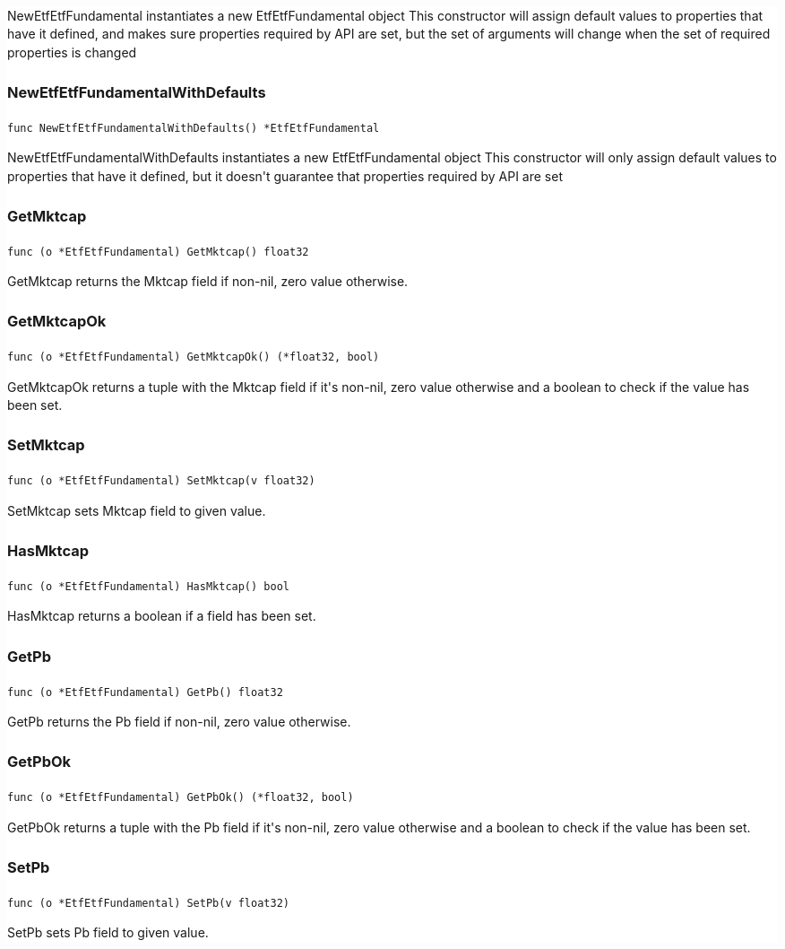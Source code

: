 NewEtfEtfFundamental instantiates a new EtfEtfFundamental object
This constructor will assign default values to properties that have it defined,
and makes sure properties required by API are set, but the set of arguments
will change when the set of required properties is changed

### NewEtfEtfFundamentalWithDefaults

`func NewEtfEtfFundamentalWithDefaults() *EtfEtfFundamental`

NewEtfEtfFundamentalWithDefaults instantiates a new EtfEtfFundamental object
This constructor will only assign default values to properties that have it defined,
but it doesn't guarantee that properties required by API are set

### GetMktcap

`func (o *EtfEtfFundamental) GetMktcap() float32`

GetMktcap returns the Mktcap field if non-nil, zero value otherwise.

### GetMktcapOk

`func (o *EtfEtfFundamental) GetMktcapOk() (*float32, bool)`

GetMktcapOk returns a tuple with the Mktcap field if it's non-nil, zero value otherwise
and a boolean to check if the value has been set.

### SetMktcap

`func (o *EtfEtfFundamental) SetMktcap(v float32)`

SetMktcap sets Mktcap field to given value.

### HasMktcap

`func (o *EtfEtfFundamental) HasMktcap() bool`

HasMktcap returns a boolean if a field has been set.

### GetPb

`func (o *EtfEtfFundamental) GetPb() float32`

GetPb returns the Pb field if non-nil, zero value otherwise.

### GetPbOk

`func (o *EtfEtfFundamental) GetPbOk() (*float32, bool)`

GetPbOk returns a tuple with the Pb field if it's non-nil, zero value otherwise
and a boolean to check if the value has been set.

### SetPb

`func (o *EtfEtfFundamental) SetPb(v float32)`

SetPb sets Pb field to given value.
